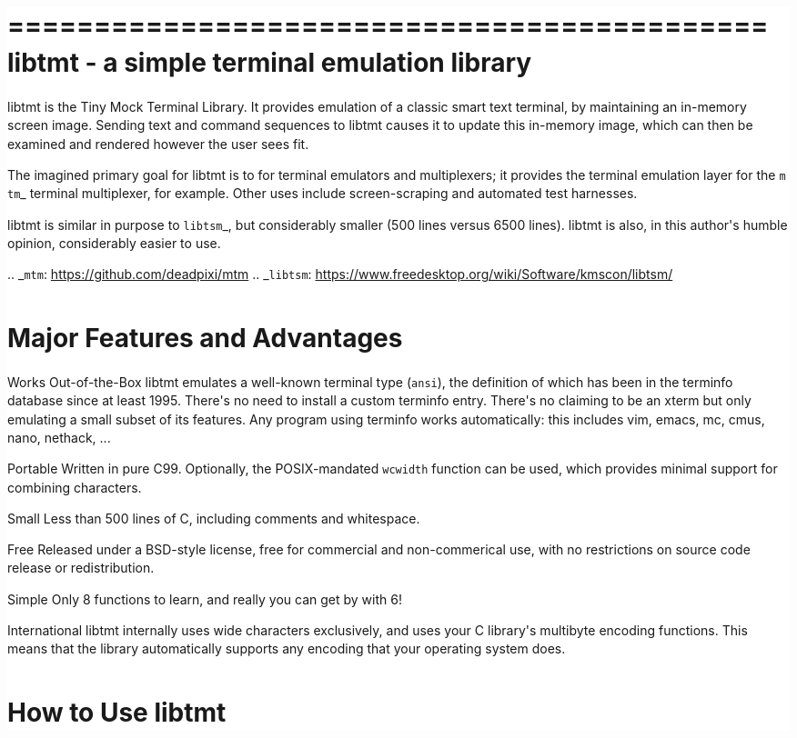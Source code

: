 
============================================
libtmt - a simple terminal emulation library
============================================

libtmt is the Tiny Mock Terminal Library.  It provides emulation of a classic
smart text terminal, by maintaining an in-memory screen image.  Sending text
and command sequences to libtmt causes it to update this in-memory image,
which can then be examined and rendered however the user sees fit.

The imagined primary goal for libtmt is to for terminal emulators and
multiplexers; it provides the terminal emulation layer for the `mtm`_
terminal multiplexer, for example. Other uses include screen-scraping and
automated test harnesses.

libtmt is similar in purpose to `libtsm`_, but considerably smaller (500
lines versus 6500 lines). libtmt is also, in this author's humble opinion,
considerably easier to use.

.. _`mtm`: https://github.com/deadpixi/mtm
.. _`libtsm`: https://www.freedesktop.org/wiki/Software/kmscon/libtsm/

Major Features and Advantages
=============================

Works Out-of-the-Box
    libtmt emulates a well-known terminal type (`ansi`), the definition of
    which has been in the terminfo database since at least 1995.  There's no
    need to install a custom terminfo entry.  There's no claiming to be an
    xterm but only emulating a small subset of its features. Any program
    using terminfo works automatically: this includes vim, emacs, mc,
    cmus, nano, nethack, ...

Portable
    Written in pure C99.
    Optionally, the POSIX-mandated `wcwidth` function can be used, which
    provides minimal support for combining characters.

Small
    Less than 500 lines of C, including comments and whitespace.

Free
    Released under a BSD-style license, free for commercial and
    non-commerical use, with no restrictions on source code release or
    redistribution.

Simple
    Only 8 functions to learn, and really you can get by with 6!

International
    libtmt internally uses wide characters exclusively, and uses your C
    library's multibyte encoding functions.
    This means that the library automatically supports any encoding that
    your operating system does.

How to Use libtmt
=================
